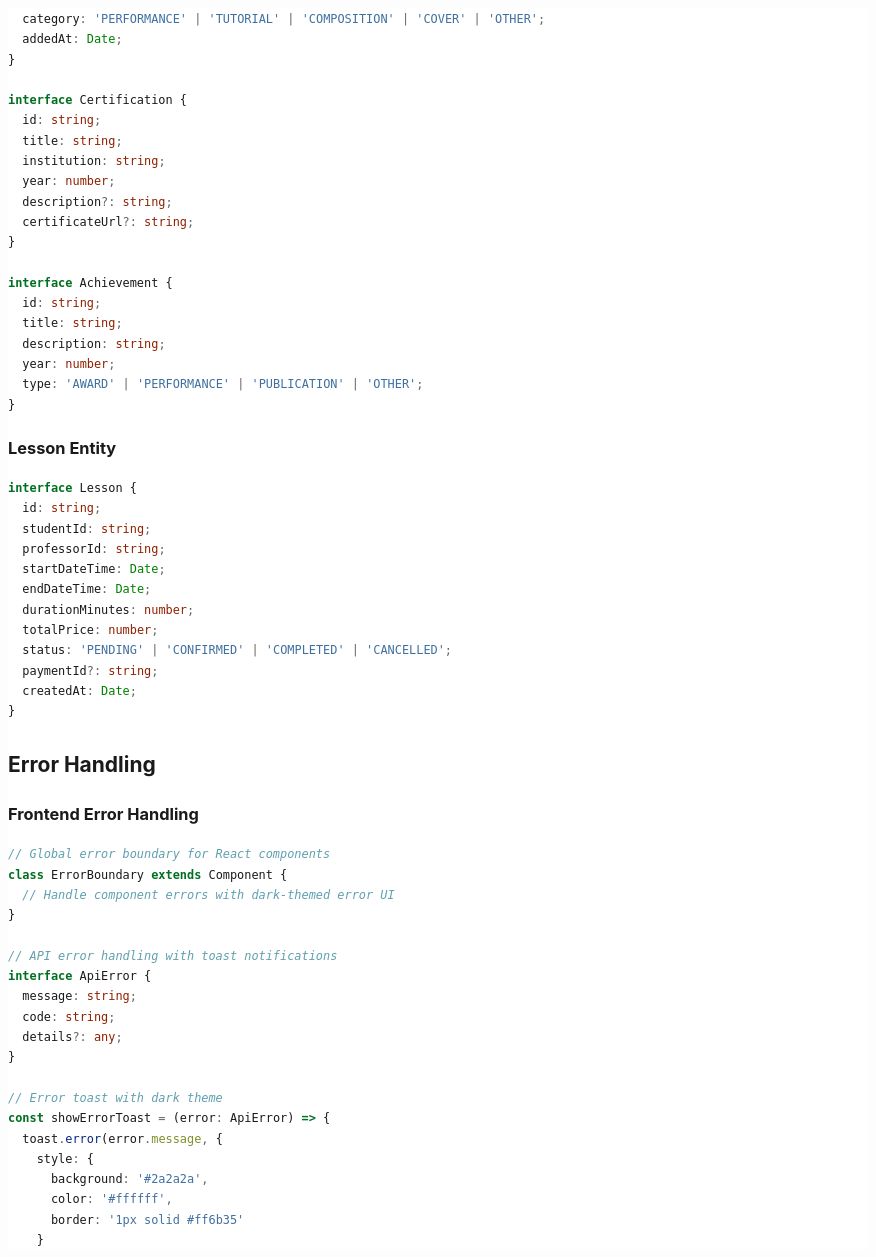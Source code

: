 ```typescript
  category: 'PERFORMANCE' | 'TUTORIAL' | 'COMPOSITION' | 'COVER' | 'OTHER';
  addedAt: Date;
}

interface Certification {
  id: string;
  title: string;
  institution: string;
  year: number;
  description?: string;
  certificateUrl?: string;
}

interface Achievement {
  id: string;
  title: string;
  description: string;
  year: number;
  type: 'AWARD' | 'PERFORMANCE' | 'PUBLICATION' | 'OTHER';
}
```

### Lesson Entity
```typescript
interface Lesson {
  id: string;
  studentId: string;
  professorId: string;
  startDateTime: Date;
  endDateTime: Date;
  durationMinutes: number;
  totalPrice: number;
  status: 'PENDING' | 'CONFIRMED' | 'COMPLETED' | 'CANCELLED';
  paymentId?: string;
  createdAt: Date;
}
```

## Error Handling

### Frontend Error Handling
```typescript
// Global error boundary for React components
class ErrorBoundary extends Component {
  // Handle component errors with dark-themed error UI
}

// API error handling with toast notifications
interface ApiError {
  message: string;
  code: string;
  details?: any;
}

// Error toast with dark theme
const showErrorToast = (error: ApiError) => {
  toast.error(error.message, {
    style: {
      background: '#2a2a2a',
      color: '#ffffff',
      border: '1px solid #ff6b35'
    }
```